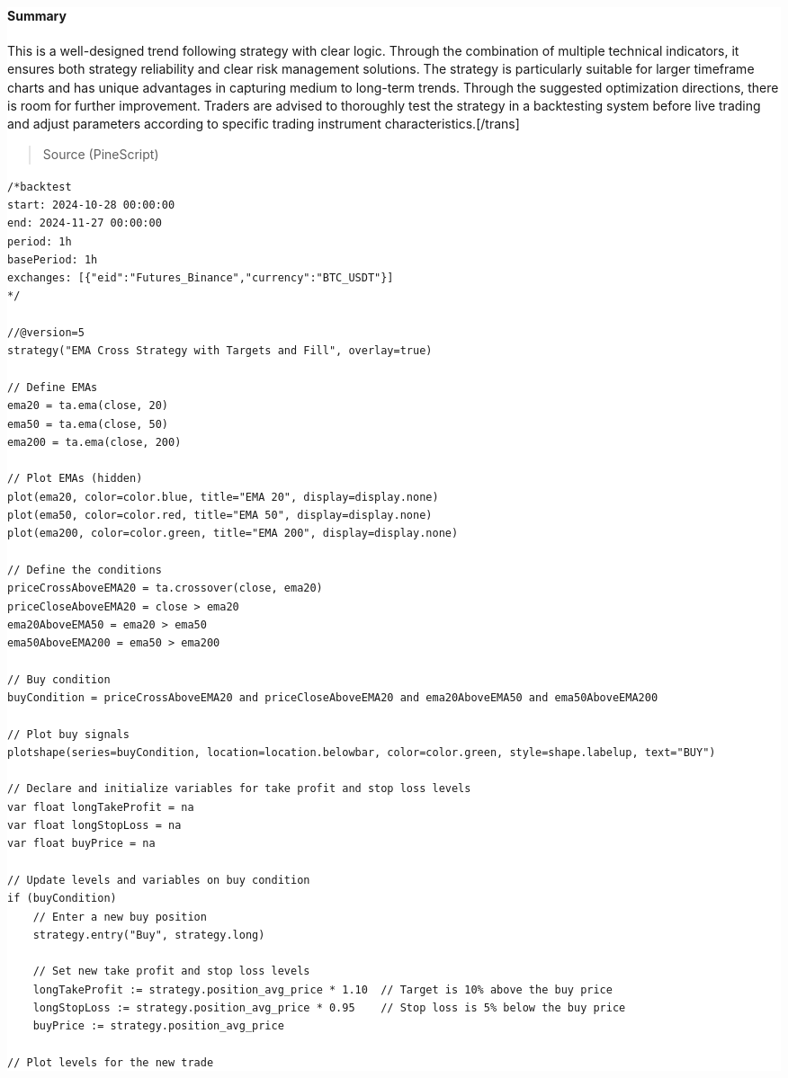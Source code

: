 #### Summary
This is a well-designed trend following strategy with clear logic. Through the combination of multiple technical indicators, it ensures both strategy reliability and clear risk management solutions. The strategy is particularly suitable for larger timeframe charts and has unique advantages in capturing medium to long-term trends. Through the suggested optimization directions, there is room for further improvement. Traders are advised to thoroughly test the strategy in a backtesting system before live trading and adjust parameters according to specific trading instrument characteristics.[/trans]



> Source (PineScript)

``` pinescript
/*backtest
start: 2024-10-28 00:00:00
end: 2024-11-27 00:00:00
period: 1h
basePeriod: 1h
exchanges: [{"eid":"Futures_Binance","currency":"BTC_USDT"}]
*/

//@version=5
strategy("EMA Cross Strategy with Targets and Fill", overlay=true)

// Define EMAs
ema20 = ta.ema(close, 20)
ema50 = ta.ema(close, 50)
ema200 = ta.ema(close, 200)

// Plot EMAs (hidden)
plot(ema20, color=color.blue, title="EMA 20", display=display.none)
plot(ema50, color=color.red, title="EMA 50", display=display.none)
plot(ema200, color=color.green, title="EMA 200", display=display.none)

// Define the conditions
priceCrossAboveEMA20 = ta.crossover(close, ema20)
priceCloseAboveEMA20 = close > ema20
ema20AboveEMA50 = ema20 > ema50
ema50AboveEMA200 = ema50 > ema200

// Buy condition
buyCondition = priceCrossAboveEMA20 and priceCloseAboveEMA20 and ema20AboveEMA50 and ema50AboveEMA200

// Plot buy signals
plotshape(series=buyCondition, location=location.belowbar, color=color.green, style=shape.labelup, text="BUY")

// Declare and initialize variables for take profit and stop loss levels
var float longTakeProfit = na
var float longStopLoss = na
var float buyPrice = na

// Update levels and variables on buy condition
if (buyCondition)
    // Enter a new buy position
    strategy.entry("Buy", strategy.long)

    // Set new take profit and stop loss levels
    longTakeProfit := strategy.position_avg_price * 1.10  // Target is 10% above the buy price
    longStopLoss := strategy.position_avg_price * 0.95    // Stop loss is 5% below the buy price
    buyPrice := strategy.position_avg_price

// Plot levels for the new trade
```